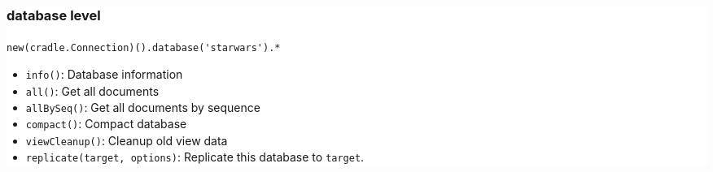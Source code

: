 ### database level ###

    new(cradle.Connection)().database('starwars').*

- `info()`: Database information
- `all()`: Get all documents
- `allBySeq()`: Get all documents by sequence
- `compact()`: Compact database
- `viewCleanup()`: Cleanup old view data
- `replicate(target, options)`: Replicate this database to `target`.

